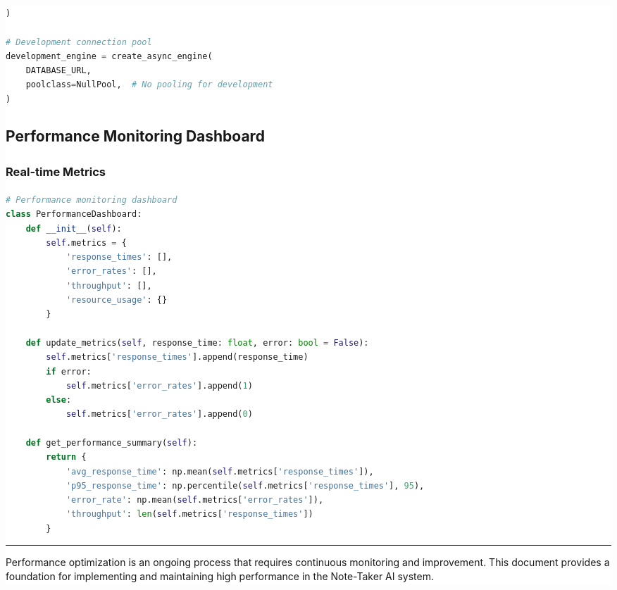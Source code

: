 ```python
)

# Development connection pool
development_engine = create_async_engine(
    DATABASE_URL,
    poolclass=NullPool,  # No pooling for development
)
```

## Performance Monitoring Dashboard

### Real-time Metrics
```python
# Performance monitoring dashboard
class PerformanceDashboard:
    def __init__(self):
        self.metrics = {
            'response_times': [],
            'error_rates': [],
            'throughput': [],
            'resource_usage': {}
        }
    
    def update_metrics(self, response_time: float, error: bool = False):
        self.metrics['response_times'].append(response_time)
        if error:
            self.metrics['error_rates'].append(1)
        else:
            self.metrics['error_rates'].append(0)
    
    def get_performance_summary(self):
        return {
            'avg_response_time': np.mean(self.metrics['response_times']),
            'p95_response_time': np.percentile(self.metrics['response_times'], 95),
            'error_rate': np.mean(self.metrics['error_rates']),
            'throughput': len(self.metrics['response_times'])
        }
```

---

Performance optimization is an ongoing process that requires continuous monitoring and improvement. This document provides a foundation for implementing and maintaining high performance in the Note-Taker AI system.

